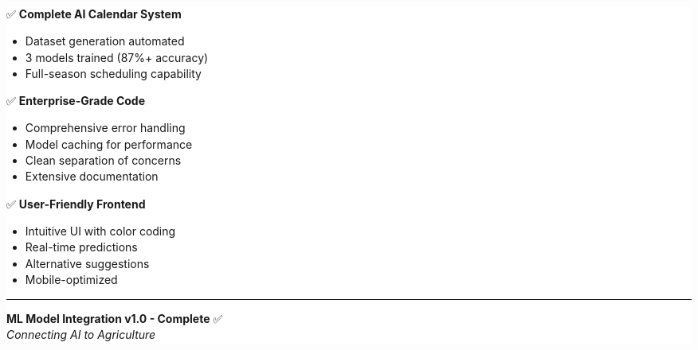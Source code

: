 ✅ **Complete AI Calendar System**
- Dataset generation automated
- 3 models trained (87%+ accuracy)
- Full-season scheduling capability

✅ **Enterprise-Grade Code**
- Comprehensive error handling
- Model caching for performance
- Clean separation of concerns
- Extensive documentation

✅ **User-Friendly Frontend**
- Intuitive UI with color coding
- Real-time predictions
- Alternative suggestions
- Mobile-optimized

---

**ML Model Integration v1.0 - Complete** ✅  
*Connecting AI to Agriculture*
